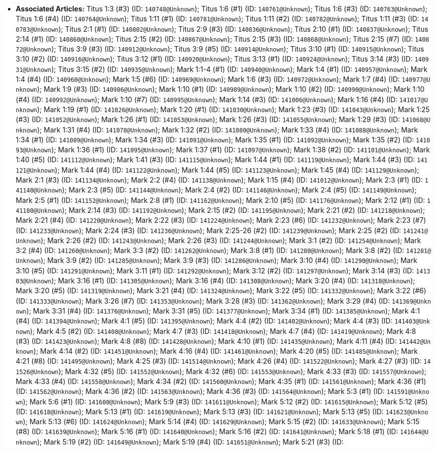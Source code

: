 * **Associated Articles:** Titus 1:3 (#3) (ID: `140748@Unknown`); Titus 1:6 (#1) (ID: `140761@Unknown`); Titus 1:6 (#3) (ID: `140763@Unknown`); Titus 1:6 (#4) (ID: `140764@Unknown`); Titus 1:11 (#1) (ID: `140781@Unknown`); Titus 1:11 (#2) (ID: `140782@Unknown`); Titus 1:11 (#3) (ID: `140783@Unknown`); Titus 2:1 (#1) (ID: `140802@Unknown`); Titus 2:9 (#3) (ID: `140836@Unknown`); Titus 2:10 (#1) (ID: `140837@Unknown`); Titus 2:14 (#1) (ID: `140860@Unknown`); Titus 2:15 (#2) (ID: `140867@Unknown`); Titus 2:15 (#3) (ID: `140868@Unknown`); Titus 2:15 (#7) (ID: `140872@Unknown`); Titus 3:9 (#3) (ID: `140912@Unknown`); Titus 3:9 (#5) (ID: `140914@Unknown`); Titus 3:10 (#1) (ID: `140915@Unknown`); Titus 3:10 (#2) (ID: `140916@Unknown`); Titus 3:12 (#1) (ID: `140920@Unknown`); Titus 3:13 (#1) (ID: `140924@Unknown`); Titus 3:14 (#3) (ID: `140931@Unknown`); Titus 3:15 (#2) (ID: `140935@Unknown`); Mark 1:1-4 (#1) (ID: `140940@Unknown`); Mark 1:4 (#1) (ID: `140957@Unknown`); Mark 1:4 (#4) (ID: `140960@Unknown`); Mark 1:5 (#6) (ID: `140969@Unknown`); Mark 1:6 (#3) (ID: `140972@Unknown`); Mark 1:7 (#4) (ID: `140977@Unknown`); Mark 1:9 (#3) (ID: `140986@Unknown`); Mark 1:10 (#1) (ID: `140989@Unknown`); Mark 1:10 (#2) (ID: `140990@Unknown`); Mark 1:10 (#4) (ID: `140992@Unknown`); Mark 1:10 (#7) (ID: `140995@Unknown`); Mark 1:14 (#3) (ID: `141006@Unknown`); Mark 1:16 (#4) (ID: `141017@Unknown`); Mark 1:19 (#1) (ID: `141026@Unknown`); Mark 1:20 (#1) (ID: `141030@Unknown`); Mark 1:23 (#3) (ID: `141043@Unknown`); Mark 1:25 (#3) (ID: `141052@Unknown`); Mark 1:26 (#1) (ID: `141053@Unknown`); Mark 1:26 (#3) (ID: `141055@Unknown`); Mark 1:29 (#3) (ID: `141068@Unknown`); Mark 1:31 (#4) (ID: `141078@Unknown`); Mark 1:32 (#2) (ID: `141080@Unknown`); Mark 1:33 (#4) (ID: `141088@Unknown`); Mark 1:34 (#1) (ID: `141089@Unknown`); Mark 1:34 (#3) (ID: `141091@Unknown`); Mark 1:35 (#1) (ID: `141092@Unknown`); Mark 1:35 (#2) (ID: `141093@Unknown`); Mark 1:36 (#1) (ID: `141095@Unknown`); Mark 1:37 (#1) (ID: `141097@Unknown`); Mark 1:38 (#2) (ID: `141101@Unknown`); Mark 1:40 (#5) (ID: `141112@Unknown`); Mark 1:41 (#3) (ID: `141115@Unknown`); Mark 1:44 (#1) (ID: `141119@Unknown`); Mark 1:44 (#3) (ID: `141121@Unknown`); Mark 1:44 (#4) (ID: `141122@Unknown`); Mark 1:44 (#5) (ID: `141123@Unknown`); Mark 1:45 (#4) (ID: `141129@Unknown`); Mark 2:1 (#3) (ID: `141134@Unknown`); Mark 2:2 (#4) (ID: `141138@Unknown`); Mark 1:15 (#4) (ID: `141012@Unknown`); Mark 2:3 (#1) (ID: `141140@Unknown`); Mark 2:3 (#5) (ID: `141144@Unknown`); Mark 2:4 (#2) (ID: `141146@Unknown`); Mark 2:4 (#5) (ID: `141149@Unknown`); Mark 2:5 (#1) (ID: `141152@Unknown`); Mark 2:8 (#1) (ID: `141162@Unknown`); Mark 2:10 (#5) (ID: `141176@Unknown`); Mark 2:12 (#1) (ID: `141180@Unknown`); Mark 2:14 (#3) (ID: `141192@Unknown`); Mark 2:15 (#2) (ID: `141195@Unknown`); Mark 2:21 (#2) (ID: `141218@Unknown`); Mark 2:21 (#4) (ID: `141220@Unknown`); Mark 2:22 (#3) (ID: `141224@Unknown`); Mark 2:23 (#6) (ID: `141232@Unknown`); Mark 2:23 (#7) (ID: `141233@Unknown`); Mark 2:24 (#3) (ID: `141236@Unknown`); Mark 2:25-26 (#2) (ID: `141239@Unknown`); Mark 2:25 (#2) (ID: `141241@Unknown`); Mark 2:26 (#2) (ID: `141243@Unknown`); Mark 2:26 (#3) (ID: `141244@Unknown`); Mark 3:1 (#2) (ID: `141254@Unknown`); Mark 3:2 (#4) (ID: `141260@Unknown`); Mark 3:3 (#2) (ID: `141262@Unknown`); Mark 3:8 (#1) (ID: `141280@Unknown`); Mark 3:8 (#2) (ID: `141281@Unknown`); Mark 3:9 (#2) (ID: `141285@Unknown`); Mark 3:9 (#3) (ID: `141286@Unknown`); Mark 3:10 (#4) (ID: `141290@Unknown`); Mark 3:10 (#5) (ID: `141291@Unknown`); Mark 3:11 (#1) (ID: `141292@Unknown`); Mark 3:12 (#2) (ID: `141297@Unknown`); Mark 3:14 (#3) (ID: `141303@Unknown`); Mark 3:16 (#1) (ID: `141305@Unknown`); Mark 3:16 (#4) (ID: `141308@Unknown`); Mark 3:20 (#4) (ID: `141318@Unknown`); Mark 3:20 (#5) (ID: `141319@Unknown`); Mark 3:21 (#4) (ID: `141324@Unknown`); Mark 3:22 (#5) (ID: `141332@Unknown`); Mark 3:22 (#6) (ID: `141333@Unknown`); Mark 3:26 (#7) (ID: `141353@Unknown`); Mark 3:28 (#3) (ID: `141362@Unknown`); Mark 3:29 (#4) (ID: `141369@Unknown`); Mark 3:31 (#4) (ID: `141376@Unknown`); Mark 3:31 (#5) (ID: `141377@Unknown`); Mark 3:34 (#1) (ID: `141385@Unknown`); Mark 4:1 (#4) (ID: `141394@Unknown`); Mark 4:1 (#5) (ID: `141395@Unknown`); Mark 4:4 (#2) (ID: `141402@Unknown`); Mark 4:4 (#3) (ID: `141403@Unknown`); Mark 4:5 (#2) (ID: `141408@Unknown`); Mark 4:7 (#3) (ID: `141418@Unknown`); Mark 4:7 (#4) (ID: `141419@Unknown`); Mark 4:8 (#3) (ID: `141423@Unknown`); Mark 4:8 (#8) (ID: `141428@Unknown`); Mark 4:10 (#1) (ID: `141435@Unknown`); Mark 4:11 (#4) (ID: `141442@Unknown`); Mark 4:14 (#2) (ID: `141451@Unknown`); Mark 4:16 (#4) (ID: `141461@Unknown`); Mark 4:20 (#5) (ID: `141485@Unknown`); Mark 4:21 (#8) (ID: `141495@Unknown`); Mark 4:25 (#3) (ID: `141514@Unknown`); Mark 4:26 (#4) (ID: `141522@Unknown`); Mark 4:27 (#3) (ID: `141526@Unknown`); Mark 4:32 (#5) (ID: `141552@Unknown`); Mark 4:32 (#6) (ID: `141553@Unknown`); Mark 4:33 (#3) (ID: `141557@Unknown`); Mark 4:33 (#4) (ID: `141558@Unknown`); Mark 4:34 (#2) (ID: `141560@Unknown`); Mark 4:35 (#1) (ID: `141561@Unknown`); Mark 4:36 (#1) (ID: `141562@Unknown`); Mark 4:36 (#2) (ID: `141563@Unknown`); Mark 4:36 (#3) (ID: `141564@Unknown`); Mark 5:3 (#1) (ID: `141591@Unknown`); Mark 5:6 (#1) (ID: `141600@Unknown`); Mark 5:9 (#3) (ID: `141611@Unknown`); Mark 5:12 (#2) (ID: `141615@Unknown`); Mark 5:12 (#5) (ID: `141618@Unknown`); Mark 5:13 (#1) (ID: `141619@Unknown`); Mark 5:13 (#3) (ID: `141621@Unknown`); Mark 5:13 (#5) (ID: `141623@Unknown`); Mark 5:13 (#6) (ID: `141624@Unknown`); Mark 5:14 (#4) (ID: `141629@Unknown`); Mark 5:15 (#2) (ID: `141633@Unknown`); Mark 5:15 (#8) (ID: `141639@Unknown`); Mark 5:16 (#1) (ID: `141640@Unknown`); Mark 5:16 (#2) (ID: `141641@Unknown`); Mark 5:18 (#1) (ID: `141644@Unknown`); Mark 5:19 (#2) (ID: `141649@Unknown`); Mark 5:19 (#4) (ID: `141651@Unknown`); Mark 5:21 (#3) (ID: